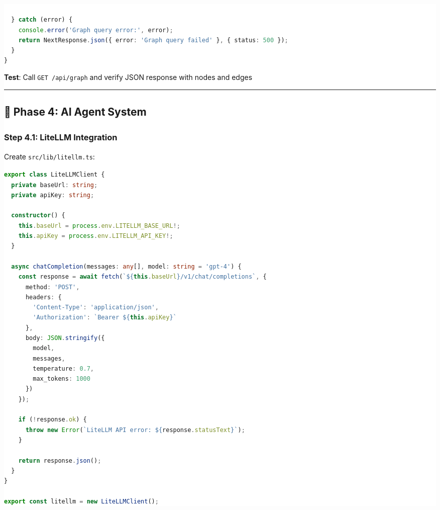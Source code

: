 ```typescript
    
  } catch (error) {
    console.error('Graph query error:', error);
    return NextResponse.json({ error: 'Graph query failed' }, { status: 500 });
  }
}
```

**Test**: Call `GET /api/graph` and verify JSON response with nodes and edges

---

## 🤖 Phase 4: AI Agent System

### Step 4.1: LiteLLM Integration
Create `src/lib/litellm.ts`:
```typescript
export class LiteLLMClient {
  private baseUrl: string;
  private apiKey: string;

  constructor() {
    this.baseUrl = process.env.LITELLM_BASE_URL!;
    this.apiKey = process.env.LITELLM_API_KEY!;
  }

  async chatCompletion(messages: any[], model: string = 'gpt-4') {
    const response = await fetch(`${this.baseUrl}/v1/chat/completions`, {
      method: 'POST',
      headers: {
        'Content-Type': 'application/json',
        'Authorization': `Bearer ${this.apiKey}`
      },
      body: JSON.stringify({
        model,
        messages,
        temperature: 0.7,
        max_tokens: 1000
      })
    });

    if (!response.ok) {
      throw new Error(`LiteLLM API error: ${response.statusText}`);
    }

    return response.json();
  }
}

export const litellm = new LiteLLMClient();
```
